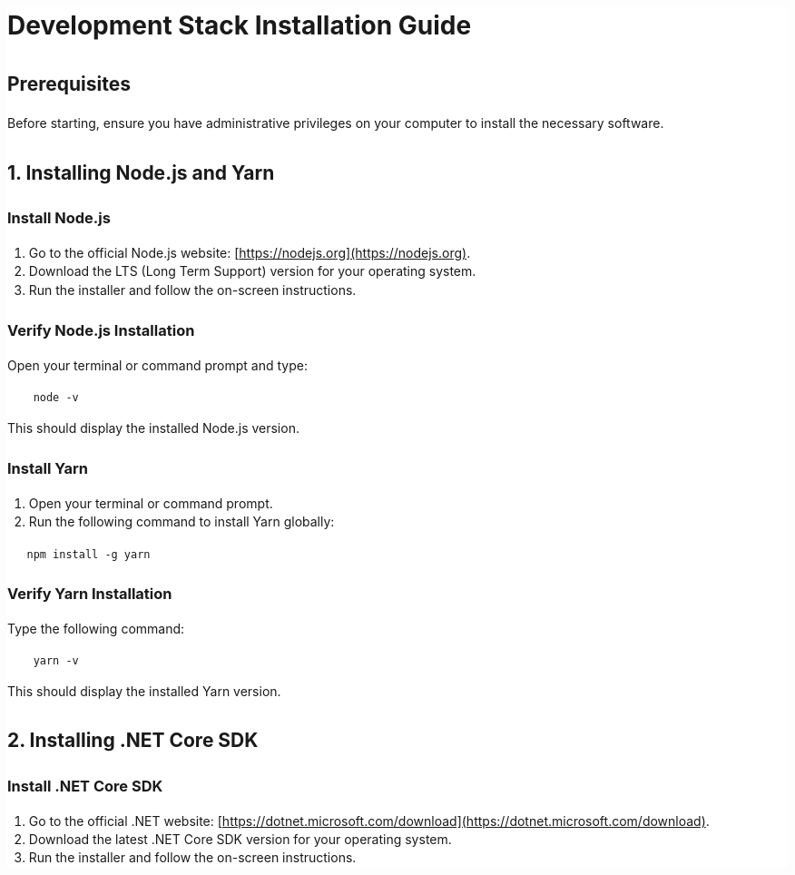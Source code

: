 # Development Stack Installation Guide

## Prerequisites

Before starting, ensure you have administrative privileges on your computer to install the necessary software.

## 1. Installing Node.js and Yarn

### Install Node.js

1. Go to the official Node.js website: [https://nodejs.org](https://nodejs.org).
2. Download the LTS (Long Term Support) version for your operating system.
3. Run the installer and follow the on-screen instructions.

### Verify Node.js Installation

Open your terminal or command prompt and type:

```console
    node -v
```

This should display the installed Node.js version.

### Install Yarn

1. Open your terminal or command prompt.
2. Run the following command to install Yarn globally:

```console
   npm install -g yarn
```

### Verify Yarn Installation

Type the following command:

```console
    yarn -v
```

This should display the installed Yarn version.

## 2. Installing .NET Core SDK

### Install .NET Core SDK

1. Go to the official .NET website: [https://dotnet.microsoft.com/download](https://dotnet.microsoft.com/download).
2. Download the latest .NET Core SDK version for your operating system.
3. Run the installer and follow the on-screen instructions.
